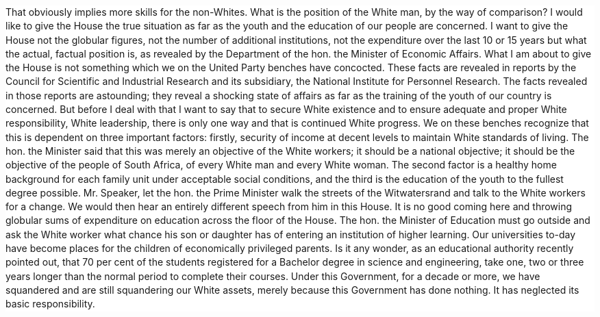 <p>That obviously implies more skills for the non-Whites. What is the position of the White man, by the way of comparison? I would like to give the House the true situation as far as the youth and the education of our people are concerned. I want to give the House not the globular figures, not the number of additional institutions, not the expenditure over the last 10 or 15 years but what the actual, factual position is, as revealed by the Department of the hon. the Minister of Economic Affairs. What I am about to give the House is not something which we on the United Party benches have concocted. These facts are revealed in reports by the Council for Scientific and Industrial Research and its subsidiary, the National Institute for Personnel Research. The facts revealed in those reports are astounding; they reveal a shocking state of affairs as far as the training of the youth of our country is concerned. But before I deal with that I want to say that to secure White existence and to <span class="col_205-206" refersTo="page_0113"/>ensure adequate and proper White responsibility, White leadership, there is only one way and that is continued White progress. We on these benches recognize that this is dependent on three important factors: firstly, security of income at decent levels to maintain White standards of living. The hon. the Minister said that this was merely an objective of the White workers; it should be a national objective; it should be the objective of the people of South Africa, of every White man and every White woman. The second factor is a healthy home background for each family unit under acceptable social conditions, and the third is the education of the youth to the fullest degree possible. Mr. Speaker, let the hon. the Prime Minister walk the streets of the Witwatersrand and talk to the White workers for a change. We would then hear an entirely different speech from him in this House. It is no good coming here and throwing globular sums of expenditure on education across the floor of the House. The hon. the Minister of Education must go outside and ask the White worker what chance his son or daughter has of entering an institution of higher learning. Our universities to-day have become places for the children of economically privileged parents. Is it any wonder, as an educational authority recently pointed out, that 70 per cent of the students registered for a Bachelor degree in science and engineering, take one, two or three years longer than the normal period to complete their courses. Under this Government, for a decade or more, we have squandered and are still squandering our White assets, merely because this Government has done nothing. It has neglected its basic responsibility.</p>

